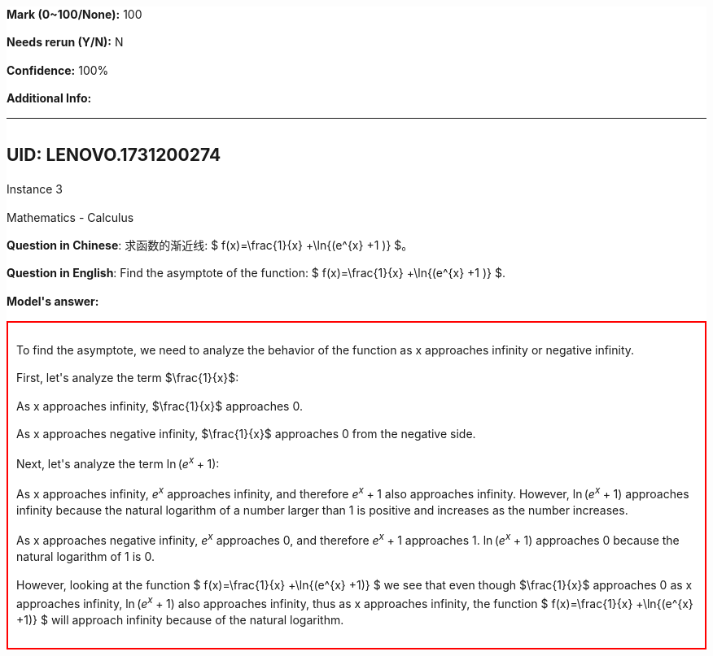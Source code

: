 **Mark (0~100/None):** 100

**Needs rerun (Y/N):** N

**Confidence:** 100%

**Additional Info:** 

---


## UID: LENOVO.1731200274



Instance 3

Mathematics - Calculus

**Question in Chinese**: 求函数的渐近线: $ f(x)=\frac{1}{x} +\ln{(e^{x} +1 )}  $。

**Question in English**: Find the asymptote of the function: $ f(x)=\frac{1}{x} +\ln{(e^{x} +1 )}  $.

**Model's answer:**

<div style="border: 2px solid red; padding: 10px; width: fit-content;">

To find the asymptote, we need to analyze the behavior of the function as x approaches infinity or negative infinity.



First, let's analyze the term $\frac{1}{x}$:



As x approaches infinity, $\frac{1}{x}$ approaches 0.



As x approaches negative infinity, $\frac{1}{x}$ approaches 0 from the negative side.



Next, let's analyze the term $\ln{(e^{x} +1)}$:



As x approaches infinity, $e^{x}$ approaches infinity, and therefore $e^{x} + 1$ also approaches infinity. However, $\ln{(e^{x} +1)}$ approaches infinity because the natural logarithm of a number larger than 1 is positive and increases as the number increases.



As x approaches negative infinity, $e^{x}$ approaches 0, and therefore $e^{x} + 1$ approaches 1. $\ln{(e^{x} +1)}$ approaches 0 because the natural logarithm of 1 is 0.



However, looking at the function $ f(x)=\frac{1}{x} +\ln{(e^{x} +1)}  $ we see that even though $\frac{1}{x}$ approaches 0 as x approaches infinity, $\ln{(e^{x} +1)}$ also approaches infinity, thus as x approaches infinity, the function $ f(x)=\frac{1}{x} +\ln{(e^{x} +1)}  $ will approach infinity because of the natural logarithm.


